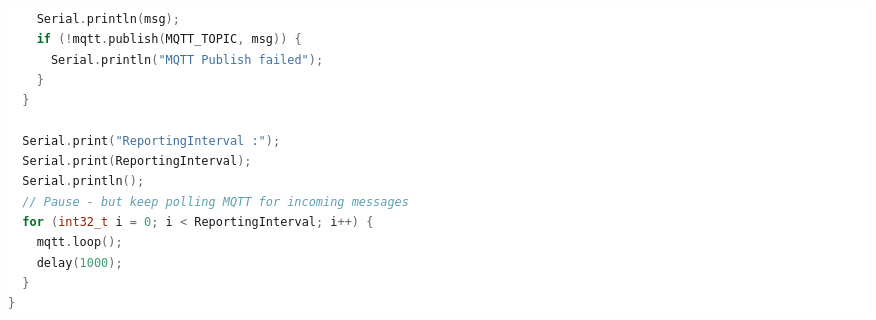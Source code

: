 ```C
    Serial.println(msg);
    if (!mqtt.publish(MQTT_TOPIC, msg)) {
      Serial.println("MQTT Publish failed");
    }
  }

  Serial.print("ReportingInterval :");
  Serial.print(ReportingInterval);
  Serial.println();
  // Pause - but keep polling MQTT for incoming messages
  for (int32_t i = 0; i < ReportingInterval; i++) {
    mqtt.loop();
    delay(1000);
  }
}
```
